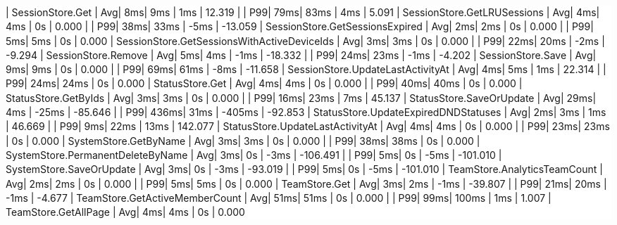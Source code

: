 | SessionStore.Get |  Avg| 8ms| 9ms | 1ms | 12.319
| |  P99| 79ms| 83ms | 4ms | 5.091
| SessionStore.GetLRUSessions |  Avg| 4ms| 4ms | 0s | 0.000
| |  P99| 38ms| 33ms | -5ms | -13.059
| SessionStore.GetSessionsExpired |  Avg| 2ms| 2ms | 0s | 0.000
| |  P99| 5ms| 5ms | 0s | 0.000
| SessionStore.GetSessionsWithActiveDeviceIds |  Avg| 3ms| 3ms | 0s | 0.000
| |  P99| 22ms| 20ms | -2ms | -9.294
| SessionStore.Remove |  Avg| 5ms| 4ms | -1ms | -18.332
| |  P99| 24ms| 23ms | -1ms | -4.202
| SessionStore.Save |  Avg| 9ms| 9ms | 0s | 0.000
| |  P99| 69ms| 61ms | -8ms | -11.658
| SessionStore.UpdateLastActivityAt |  Avg| 4ms| 5ms | 1ms | 22.314
| |  P99| 24ms| 24ms | 0s | 0.000
| StatusStore.Get |  Avg| 4ms| 4ms | 0s | 0.000
| |  P99| 40ms| 40ms | 0s | 0.000
| StatusStore.GetByIds |  Avg| 3ms| 3ms | 0s | 0.000
| |  P99| 16ms| 23ms | 7ms | 45.137
| StatusStore.SaveOrUpdate |  Avg| 29ms| 4ms | -25ms | -85.646
| |  P99| 436ms| 31ms | -405ms | -92.853
| StatusStore.UpdateExpiredDNDStatuses |  Avg| 2ms| 3ms | 1ms | 46.669
| |  P99| 9ms| 22ms | 13ms | 142.077
| StatusStore.UpdateLastActivityAt |  Avg| 4ms| 4ms | 0s | 0.000
| |  P99| 23ms| 23ms | 0s | 0.000
| SystemStore.GetByName |  Avg| 3ms| 3ms | 0s | 0.000
| |  P99| 38ms| 38ms | 0s | 0.000
| SystemStore.PermanentDeleteByName |  Avg| 3ms| 0s | -3ms | -106.491
| |  P99| 5ms| 0s | -5ms | -101.010
| SystemStore.SaveOrUpdate |  Avg| 3ms| 0s | -3ms | -93.019
| |  P99| 5ms| 0s | -5ms | -101.010
| TeamStore.AnalyticsTeamCount |  Avg| 2ms| 2ms | 0s | 0.000
| |  P99| 5ms| 5ms | 0s | 0.000
| TeamStore.Get |  Avg| 3ms| 2ms | -1ms | -39.807
| |  P99| 21ms| 20ms | -1ms | -4.677
| TeamStore.GetActiveMemberCount |  Avg| 51ms| 51ms | 0s | 0.000
| |  P99| 99ms| 100ms | 1ms | 1.007
| TeamStore.GetAllPage |  Avg| 4ms| 4ms | 0s | 0.000